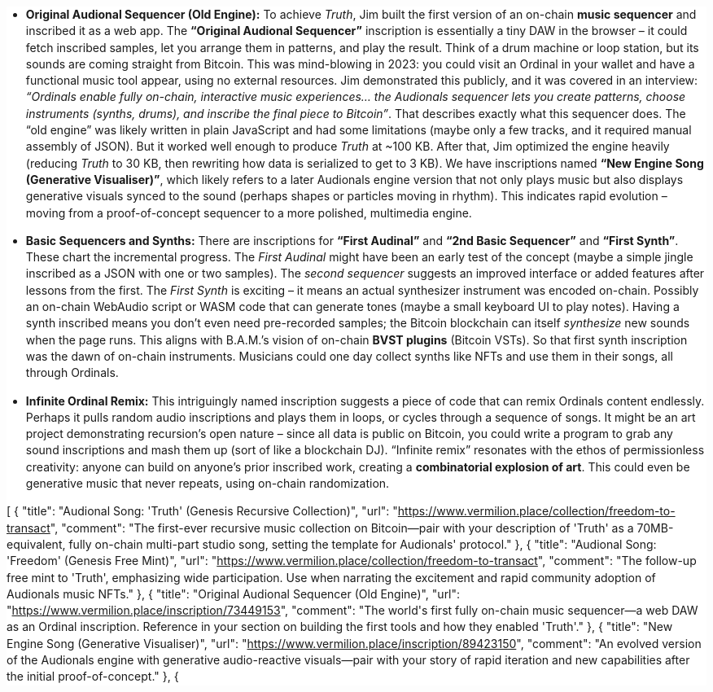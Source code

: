 * **Original Audional Sequencer (Old Engine):** To achieve *Truth*, Jim built the first version of an on-chain **music sequencer** and inscribed it as a web app. The **“Original Audional Sequencer”** inscription is essentially a tiny DAW in the browser – it could fetch inscribed samples, let you arrange them in patterns, and play the result. Think of a drum machine or loop station, but its sounds are coming straight from Bitcoin. This was mind-blowing in 2023: you could visit an Ordinal in your wallet and have a functional music tool appear, using no external resources. Jim demonstrated this publicly, and it was covered in an interview: *“Ordinals enable fully on-chain, interactive music experiences… the Audionals sequencer lets you create patterns, choose instruments (synths, drums), and inscribe the final piece to Bitcoin”*. That describes exactly what this sequencer does. The “old engine” was likely written in plain JavaScript and had some limitations (maybe only a few tracks, and it required manual assembly of JSON). But it worked well enough to produce *Truth* at \~100 KB. After that, Jim optimized the engine heavily (reducing *Truth* to 30 KB, then rewriting how data is serialized to get to 3 KB). We have inscriptions named **“New Engine Song (Generative Visualiser)”**, which likely refers to a later Audionals engine version that not only plays music but also displays generative visuals synced to the sound (perhaps shapes or particles moving in rhythm). This indicates rapid evolution – moving from a proof-of-concept sequencer to a more polished, multimedia engine.

* **Basic Sequencers and Synths:** There are inscriptions for **“First Audinal”** and **“2nd Basic Sequencer”** and **“First Synth”**. These chart the incremental progress. The *First Audinal* might have been an early test of the concept (maybe a simple jingle inscribed as a JSON with one or two samples). The *second sequencer* suggests an improved interface or added features after lessons from the first. The *First Synth* is exciting – it means an actual synthesizer instrument was encoded on-chain. Possibly an on-chain WebAudio script or WASM code that can generate tones (maybe a small keyboard UI to play notes). Having a synth inscribed means you don’t even need pre-recorded samples; the Bitcoin blockchain can itself *synthesize* new sounds when the page runs. This aligns with B.A.M.’s vision of on-chain **BVST plugins** (Bitcoin VSTs). So that first synth inscription was the dawn of on-chain instruments. Musicians could one day collect synths like NFTs and use them in their songs, all through Ordinals.

* **Infinite Ordinal Remix:** This intriguingly named inscription suggests a piece of code that can remix Ordinals content endlessly. Perhaps it pulls random audio inscriptions and plays them in loops, or cycles through a sequence of songs. It might be an art project demonstrating recursion’s open nature – since all data is public on Bitcoin, you could write a program to grab any sound inscriptions and mash them up (sort of like a blockchain DJ). “Infinite remix” resonates with the ethos of permissionless creativity: anyone can build on anyone’s prior inscribed work, creating a **combinatorial explosion of art**. This could even be generative music that never repeats, using on-chain randomization.

[
  {
    "title": "Audional Song: 'Truth' (Genesis Recursive Collection)",
    "url": "https://www.vermilion.place/collection/freedom-to-transact",
    "comment": "The first-ever recursive music collection on Bitcoin—pair with your description of 'Truth' as a 70MB-equivalent, fully on-chain multi-part studio song, setting the template for Audionals' protocol."
  },
  {
    "title": "Audional Song: 'Freedom' (Genesis Free Mint)",
    "url": "https://www.vermilion.place/collection/freedom-to-transact",
    "comment": "The follow-up free mint to 'Truth', emphasizing wide participation. Use when narrating the excitement and rapid community adoption of Audionals music NFTs."
  },
  {
    "title": "Original Audional Sequencer (Old Engine)",
    "url": "https://www.vermilion.place/inscription/73449153",
    "comment": "The world's first fully on-chain music sequencer—a web DAW as an Ordinal inscription. Reference in your section on building the first tools and how they enabled 'Truth'."
  },
  {
    "title": "New Engine Song (Generative Visualiser)",
    "url": "https://www.vermilion.place/inscription/89423150",
    "comment": "An evolved version of the Audionals engine with generative audio-reactive visuals—pair with your story of rapid iteration and new capabilities after the initial proof-of-concept."
  },
  {